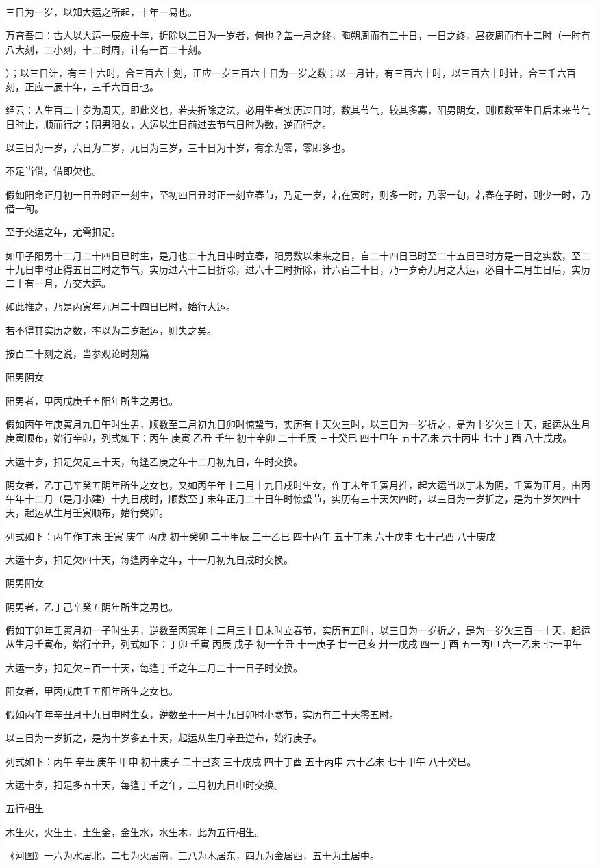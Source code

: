 三日为一岁，以知大运之所起，十年一易也。

万育吾曰：古人以大运一辰应十年，折除以三日为一岁者，何也？盖一月之终，晦朔周而有三十日，一日之终，昼夜周而有十二时（一时有八大刻，二小刻，十二时周，计有一百二十刻。

）；以三日计，有三十六时，合三百六十刻，正应一岁三百六十日为一岁之数；以一月计，有三百六十时，以三百六十时计，合三千六百刻，正应一辰十年，三千六百日也。

经云：人生百二十岁为周天，即此义也，若夫折除之法，必用生者实历过日时，数其节气，较其多寡，阳男阴女，则顺数至生日后未来节气日时止，顺而行之；阴男阳女，大运以生日前过去节气日时为数，逆而行之。

以三日为一岁，六日为二岁，九日为三岁，三十日为十岁，有余为零，零即多也。

不足当借，借即欠也。

假如阳命正月初一日丑时正一刻生，至初四日丑时正一刻立春节，乃足一岁，若在寅时，则多一时，乃零一旬，若春在子时，则少一时，乃借一旬。

至于交运之年，尤需扣足。

如甲子阳男十二月二十四日已时生，是月也二十九日申时立春，阳男数以未来之日，自二十四日已时至二十五日已时方是一日之实数，至二十九日申时正得五日三时之节气，实历过六十三日折除，过六十三时折除，计六百三十日，乃一岁奇九月之大运，必自十二月生日后，实历二十有一月，方交大运。

如此推之，乃是丙寅年九月二十四日巳时，始行大运。

若不得其实历之数，率以为二岁起运，则失之矣。

按百二十刻之说，当参观论时刻篇

阳男阴女

阳男者，甲丙戊庚壬五阳年所生之男也。

假如丙午年庚寅月九日午时生男，顺数至二月初九日卯时惊蛰节，实历有十天欠三时，以三日为一岁折之，是为十岁欠三十天，起运从生月庚寅顺布，始行辛卯，列式如下：丙午 庚寅 乙丑 壬午 初十辛卯 二十壬辰 三十癸巳 四十甲午 五十乙未 六十丙申 七十丁酉 八十戊戌。

大运十岁，扣足欠足三十天，每逢乙庚之年十二月初九日，午时交换。

阴女者，乙丁己辛癸五阴年所生之女也，又如丙午年十二月十九日戌时生女，作丁未年壬寅月推，起大运当以丁未为阴，壬寅为正月，由丙午年十二月（是月小建）十九日戌时，顺数至丁未年正月二十日午时惊蛰节，实历有三十天欠四时，以三日为一岁折之，是为十岁欠四十天，起运从生月壬寅顺布，始行癸卯。

列式如下：丙午作丁未 壬寅 庚午 丙戌 初十癸卯 二十甲辰 三十乙巳 四十丙午 五十丁未 六十戊申 七十己酉 八十庚戌

大运十岁，扣足欠四十天，每逢丙辛之年，十一月初九日戌时交换。

阴男阳女

阴男者，乙丁己辛癸五阴年所生之男也。

假如丁卯年壬寅月初一子时生男，逆数至丙寅年十二月三十日未时立春节，实历有五时，以三日为一岁折之，是为一岁欠三百一十天，起运从生月壬寅布，始行辛丑，列式如下：丁卯 壬寅 丙辰 戊子 初一辛丑 十一庚子 廿一己亥 卅一戊戌 四一丁酉 五一丙申 六一乙未 七一甲午

大运一岁，扣足欠三百一十天，每逢丁壬之年二月二十一日子时交换。

阳女者，甲丙戊庚壬五阳年所生之女也。

假如丙午年辛丑月十九日申时生女，逆数至十一月十九日卯时小寒节，实历有三十天零五时。

以三日为一岁折之，是为十岁多五十天，起运从生月辛丑逆布，始行庚子。

列式如下：丙午 辛丑 庚午 甲申 初十庚子 二十己亥 三十戊戌 四十丁酉 五十丙申 六十乙未 七十甲午 八十癸巳。

大运十岁，扣足多五十天，每逢丁壬之年，二月初九日申时交换。

五行相生

木生火，火生土，土生金，金生水，水生木，此为五行相生。

《河图》一六为水居北，二七为火居南，三八为木居东，四九为金居西，五十为土居中。
